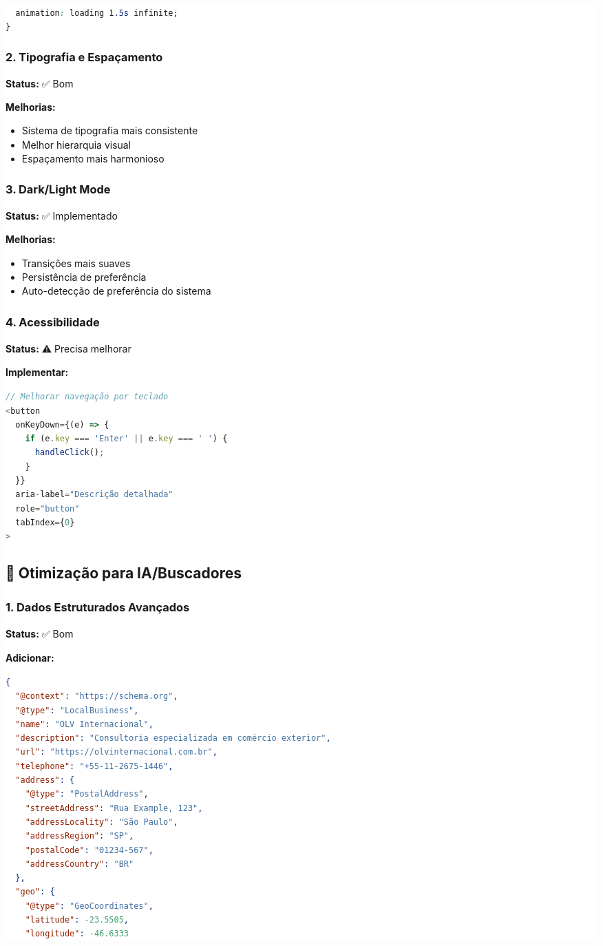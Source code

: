 ```css
  animation: loading 1.5s infinite;
}
```

### 2. Tipografia e Espaçamento
**Status:** ✅ Bom

**Melhorias:**
- Sistema de tipografia mais consistente
- Melhor hierarquia visual
- Espaçamento mais harmonioso

### 3. Dark/Light Mode
**Status:** ✅ Implementado

**Melhorias:**
- Transições mais suaves
- Persistência de preferência
- Auto-detecção de preferência do sistema

### 4. Acessibilidade
**Status:** ⚠️ Precisa melhorar

**Implementar:**
```typescript
// Melhorar navegação por teclado
<button
  onKeyDown={(e) => {
    if (e.key === 'Enter' || e.key === ' ') {
      handleClick();
    }
  }}
  aria-label="Descrição detalhada"
  role="button"
  tabIndex={0}
>
```

## 🤖 Otimização para IA/Buscadores

### 1. Dados Estruturados Avançados
**Status:** ✅ Bom

**Adicionar:**
```json
{
  "@context": "https://schema.org",
  "@type": "LocalBusiness",
  "name": "OLV Internacional",
  "description": "Consultoria especializada em comércio exterior",
  "url": "https://olvinternacional.com.br",
  "telephone": "+55-11-2675-1446",
  "address": {
    "@type": "PostalAddress",
    "streetAddress": "Rua Example, 123",
    "addressLocality": "São Paulo",
    "addressRegion": "SP",
    "postalCode": "01234-567",
    "addressCountry": "BR"
  },
  "geo": {
    "@type": "GeoCoordinates",
    "latitude": -23.5505,
    "longitude": -46.6333
```
